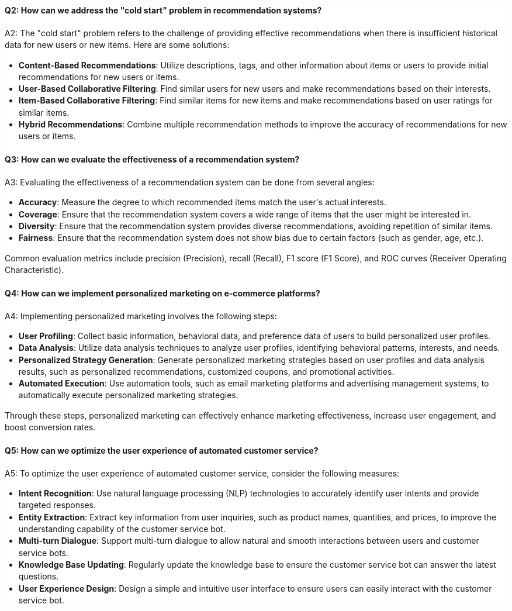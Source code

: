 #### Q2: How can we address the "cold start" problem in recommendation systems?

A2: The "cold start" problem refers to the challenge of providing effective recommendations when there is insufficient historical data for new users or new items. Here are some solutions:

- **Content-Based Recommendations**: Utilize descriptions, tags, and other information about items or users to provide initial recommendations for new users or items.
- **User-Based Collaborative Filtering**: Find similar users for new users and make recommendations based on their interests.
- **Item-Based Collaborative Filtering**: Find similar items for new items and make recommendations based on user ratings for similar items.
- **Hybrid Recommendations**: Combine multiple recommendation methods to improve the accuracy of recommendations for new users or items.

#### Q3: How can we evaluate the effectiveness of a recommendation system?

A3: Evaluating the effectiveness of a recommendation system can be done from several angles:

- **Accuracy**: Measure the degree to which recommended items match the user's actual interests.
- **Coverage**: Ensure that the recommendation system covers a wide range of items that the user might be interested in.
- **Diversity**: Ensure that the recommendation system provides diverse recommendations, avoiding repetition of similar items.
- **Fairness**: Ensure that the recommendation system does not show bias due to certain factors (such as gender, age, etc.).

Common evaluation metrics include precision (Precision), recall (Recall), F1 score (F1 Score), and ROC curves (Receiver Operating Characteristic).

#### Q4: How can we implement personalized marketing on e-commerce platforms?

A4: Implementing personalized marketing involves the following steps:

- **User Profiling**: Collect basic information, behavioral data, and preference data of users to build personalized user profiles.
- **Data Analysis**: Utilize data analysis techniques to analyze user profiles, identifying behavioral patterns, interests, and needs.
- **Personalized Strategy Generation**: Generate personalized marketing strategies based on user profiles and data analysis results, such as personalized recommendations, customized coupons, and promotional activities.
- **Automated Execution**: Use automation tools, such as email marketing platforms and advertising management systems, to automatically execute personalized marketing strategies.

Through these steps, personalized marketing can effectively enhance marketing effectiveness, increase user engagement, and boost conversion rates.

#### Q5: How can we optimize the user experience of automated customer service?

A5: To optimize the user experience of automated customer service, consider the following measures:

- **Intent Recognition**: Use natural language processing (NLP) technologies to accurately identify user intents and provide targeted responses.
- **Entity Extraction**: Extract key information from user inquiries, such as product names, quantities, and prices, to improve the understanding capability of the customer service bot.
- **Multi-turn Dialogue**: Support multi-turn dialogue to allow natural and smooth interactions between users and customer service bots.
- **Knowledge Base Updating**: Regularly update the knowledge base to ensure the customer service bot can answer the latest questions.
- **User Experience Design**: Design a simple and intuitive user interface to ensure users can easily interact with the customer service bot.
